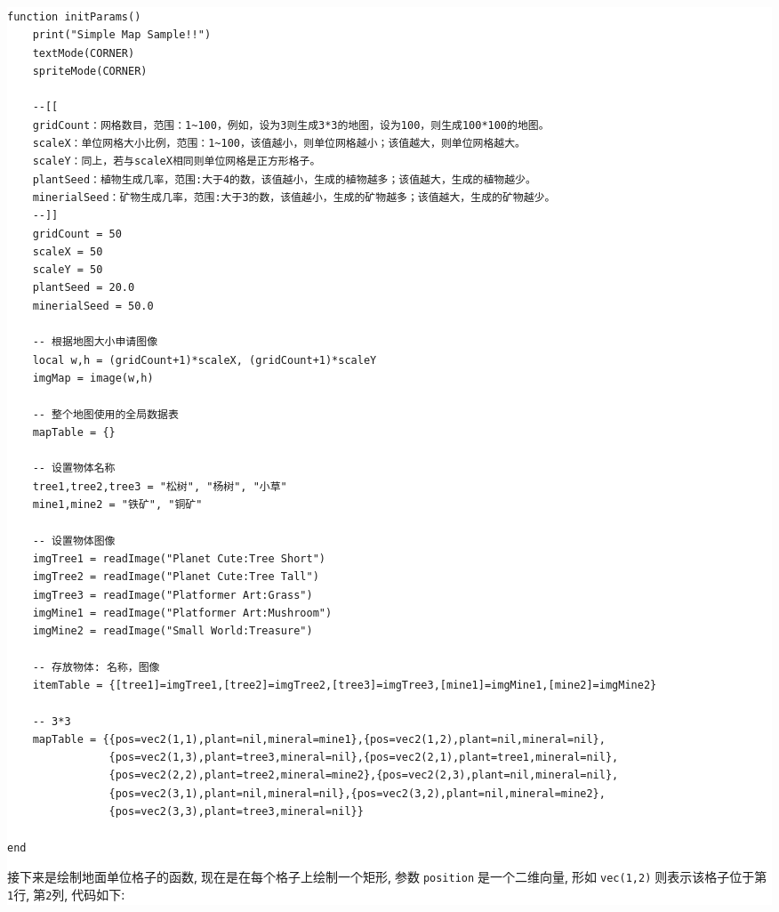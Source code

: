 ```
function initParams()
    print("Simple Map Sample!!")
    textMode(CORNER)
    spriteMode(CORNER)
    
    --[[
    gridCount：网格数目，范围：1~100，例如，设为3则生成3*3的地图，设为100，则生成100*100的地图。
    scaleX：单位网格大小比例，范围：1~100，该值越小，则单位网格越小；该值越大，则单位网格越大。
    scaleY：同上，若与scaleX相同则单位网格是正方形格子。
    plantSeed：植物生成几率，范围:大于4的数，该值越小，生成的植物越多；该值越大，生成的植物越少。
    minerialSeed：矿物生成几率，范围:大于3的数，该值越小，生成的矿物越多；该值越大，生成的矿物越少。
    --]]
    gridCount = 50
    scaleX = 50
    scaleY = 50
    plantSeed = 20.0
    minerialSeed = 50.0
    
    -- 根据地图大小申请图像
    local w,h = (gridCount+1)*scaleX, (gridCount+1)*scaleY
    imgMap = image(w,h)
        
    -- 整个地图使用的全局数据表
    mapTable = {}
    
    -- 设置物体名称
    tree1,tree2,tree3 = "松树", "杨树", "小草"    
    mine1,mine2 = "铁矿", "铜矿"
        
    -- 设置物体图像
    imgTree1 = readImage("Planet Cute:Tree Short")
    imgTree2 = readImage("Planet Cute:Tree Tall")
    imgTree3 = readImage("Platformer Art:Grass")
    imgMine1 = readImage("Platformer Art:Mushroom")
    imgMine2 = readImage("Small World:Treasure")
    
    -- 存放物体: 名称，图像
    itemTable = {[tree1]=imgTree1,[tree2]=imgTree2,[tree3]=imgTree3,[mine1]=imgMine1,[mine2]=imgMine2}
       
    -- 3*3 
    mapTable = {{pos=vec2(1,1),plant=nil,mineral=mine1},{pos=vec2(1,2),plant=nil,mineral=nil},
                {pos=vec2(1,3),plant=tree3,mineral=nil},{pos=vec2(2,1),plant=tree1,mineral=nil},
                {pos=vec2(2,2),plant=tree2,mineral=mine2},{pos=vec2(2,3),plant=nil,mineral=nil},
                {pos=vec2(3,1),plant=nil,mineral=nil},{pos=vec2(3,2),plant=nil,mineral=mine2},
                {pos=vec2(3,3),plant=tree3,mineral=nil}}
    
end
```

接下来是绘制地面单位格子的函数, 现在是在每个格子上绘制一个矩形, 参数 `position` 是一个二维向量, 形如 `vec(1,2)` 则表示该格子位于第`1`行, 第`2`列, 代码如下:
